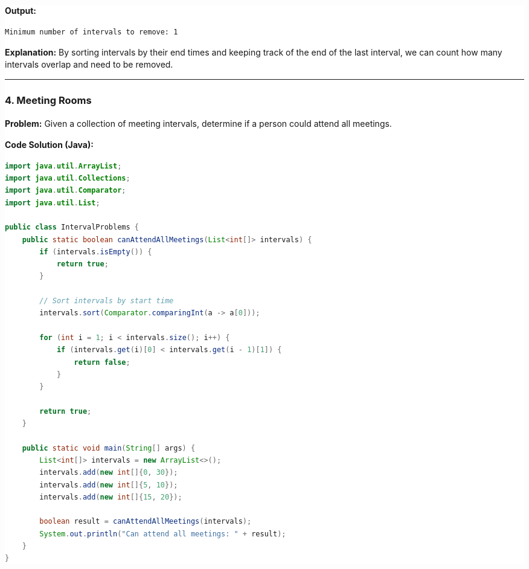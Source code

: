 **Output:**

```
Minimum number of intervals to remove: 1
```

**Explanation:** By sorting intervals by their end times and keeping track of the end of the last interval, we can count how many intervals overlap and need to be removed.

---

### 4. Meeting Rooms

**Problem:** Given a collection of meeting intervals, determine if a person could attend all meetings.

**Code Solution (Java):**

```Java
import java.util.ArrayList;
import java.util.Collections;
import java.util.Comparator;
import java.util.List;

public class IntervalProblems {
    public static boolean canAttendAllMeetings(List<int[]> intervals) {
        if (intervals.isEmpty()) {
            return true;
        }

        // Sort intervals by start time
        intervals.sort(Comparator.comparingInt(a -> a[0]));

        for (int i = 1; i < intervals.size(); i++) {
            if (intervals.get(i)[0] < intervals.get(i - 1)[1]) {
                return false;
            }
        }

        return true;
    }

    public static void main(String[] args) {
        List<int[]> intervals = new ArrayList<>();
        intervals.add(new int[]{0, 30});
        intervals.add(new int[]{5, 10});
        intervals.add(new int[]{15, 20});

        boolean result = canAttendAllMeetings(intervals);
        System.out.println("Can attend all meetings: " + result);
    }
}

```
